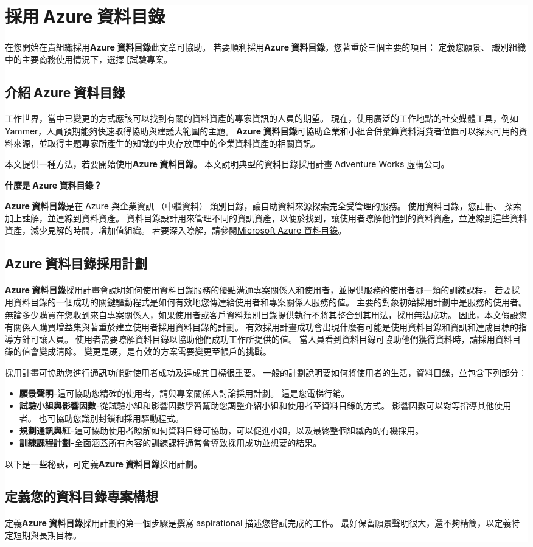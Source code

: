 <properties
    pageTitle="採用 Azure 資料目錄 |Microsoft Azure"
    description="本文提供一種方法，並用組織考慮採用 Azure 資料目錄，包括定義提供了一些識別主要商務程序的情況下，並選擇 [試驗專案。"
    services="data-catalog"
    documentationCenter=""
    authors="steelanddata"
    manager="NA"
    editor=""
    tags=""/>
<tags
    ms.service="data-catalog"
    ms.devlang="NA"
    ms.topic="hero-article"
    ms.tgt_pltfrm="NA"
    ms.workload="data-catalog"
    ms.date="10/11/2016"
    ms.author="maroche"/>

# <a name="adopting-azure-data-catalog"></a>採用 Azure 資料目錄
在您開始在貴組織採用**Azure 資料目錄**此文章可協助。 若要順利採用**Azure 資料目錄**，您著重於三個主要的項目︰ 定義您願景、 識別組織中的主要商務使用情況下，選擇 [試驗專案。

## <a name="introducing-the-azure-data-catalog"></a>介紹 Azure 資料目錄
工作世界，當中已變更的方式應該可以找到有關的資料資產的專家資訊的人員的期望。 現在，使用廣泛的工作地點的社交媒體工具，例如 Yammer，人員預期能夠快速取得協助與建議大範圍的主題。 **Azure 資料目錄**可協助企業和小組合併彙算資料消費者位置可以探索可用的資料來源，並取得主題專家所產生的知識的中央存放庫中的企業資料資產的相關資訊。

本文提供一種方法，若要開始使用**Azure 資料目錄**。 本文說明典型的資料目錄採用計畫 Adventure Works 虛構公司。

**什麼是 Azure 資料目錄？**

**Azure 資料目錄**是在 Azure 與企業資訊 （中繼資料） 類別目錄，讓自助資料來源探索完全受管理的服務。 使用資料目錄，您註冊、 探索加上註解，並連線到資料資產。 資料目錄設計用來管理不同的資訊資產，以便於找到，讓使用者瞭解他們到的資料資產，並連線到這些資料資產，減少見解的時間，增加值組織。 若要深入瞭解，請參閱[Microsoft Azure 資料目錄](https://azure.microsoft.com/services/data-catalog/)。

## <a name="azure-data-catalog-adoption-plan"></a>Azure 資料目錄採用計劃
**Azure 資料目錄**採用計畫會說明如何使用資料目錄服務的優點溝通專案關係人和使用者，並提供服務的使用者哪一類的訓練課程。 若要採用資料目錄的一個成功的關鍵驅動程式是如何有效地您傳達給使用者和專案關係人服務的值。 主要的對象初始採用計劃中是服務的使用者。 無論多少購買在您收到來自專案關係人，如果使用者或客戶資料類別目錄提供執行不將其整合到其用法，採用無法成功。 因此，本文假設您有關係人購買增益集與著重於建立使用者採用資料目錄的計劃。
有效採用計畫成功會出現什麼有可能是使用資料目錄和資訊和達成目標的指導方針可讓人員。 使用者需要瞭解資料目錄以協助他們成功工作所提供的值。 當人員看到資料目錄可協助他們獲得資料時，請採用資料目錄的值會變成清除。 變更是硬，是有效的方案需要變更至帳戶的挑戰。

採用計畫可協助您進行通訊功能對使用者成功及達成其目標很重要。 一般的計劃說明要如何將使用者的生活，資料目錄，並包含下列部分︰

-   **願景聲明**-這可協助您精確的使用者，請與專案關係人討論採用計劃。 這是您電梯行銷。
-   **試驗小組與影響因數**-從試驗小組和影響因數學習幫助您調整介紹小組和使用者至資料目錄的方式。 影響因數可以對等指導其他使用者。 也可協助您識別封鎖和採用驅動程式。
-   **規劃通訊與紅**-這可協助使用者瞭解如何資料目錄可協助，可以促進小組，以及最終整個組織內的有機採用。
-   **訓練課程計劃**-全面涵蓋所有內容的訓練課程通常會導致採用成功並想要的結果。

以下是一些秘訣，可定義**Azure 資料目錄**採用計劃。

## <a name="define-your-data-catalog-project-vision"></a>定義您的資料目錄專案構想
定義**Azure 資料目錄**採用計劃的第一個步驟是撰寫 aspirational 描述您嘗試完成的工作。 最好保留願景聲明很大，還不夠精簡，以定義特定短期與長期目標。
